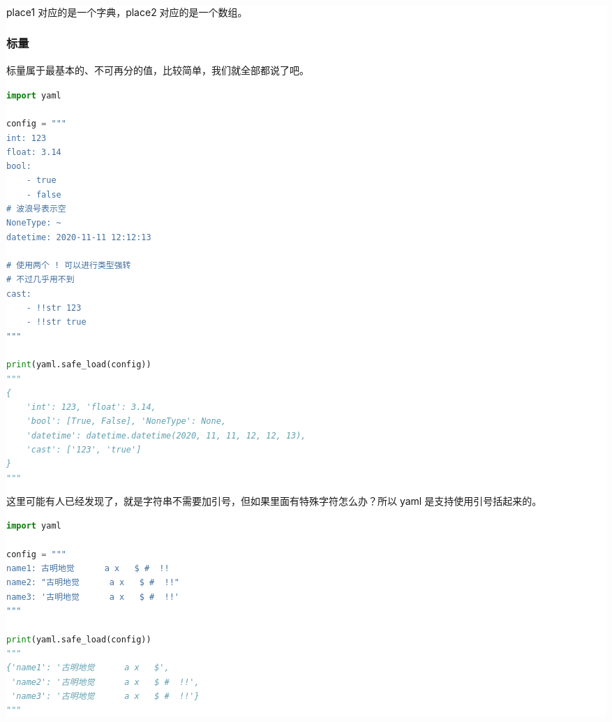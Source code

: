 place1 对应的是一个字典，place2 对应的是一个数组。

### 标量

标量属于最基本的、不可再分的值，比较简单，我们就全部都说了吧。

```python
import yaml

config = """
int: 123
float: 3.14
bool:
    - true 
    - false
# 波浪号表示空    
NoneType: ~  
datetime: 2020-11-11 12:12:13

# 使用两个 ! 可以进行类型强转
# 不过几乎用不到 
cast:
    - !!str 123
    - !!str true  
"""

print(yaml.safe_load(config))
"""
{
    'int': 123, 'float': 3.14,
    'bool': [True, False], 'NoneType': None,
    'datetime': datetime.datetime(2020, 11, 11, 12, 12, 13), 
    'cast': ['123', 'true']
}
"""
```

这里可能有人已经发现了，就是字符串不需要加引号，但如果里面有特殊字符怎么办？所以 yaml 是支持使用引号括起来的。

```python
import yaml

config = """
name1: 古明地觉      a x   $ #  !!        
name2: "古明地觉      a x   $ #  !!"        
name3: '古明地觉      a x   $ #  !!'   
"""

print(yaml.safe_load(config))
"""
{'name1': '古明地觉      a x   $', 
 'name2': '古明地觉      a x   $ #  !!', 
 'name3': '古明地觉      a x   $ #  !!'}
"""
```
